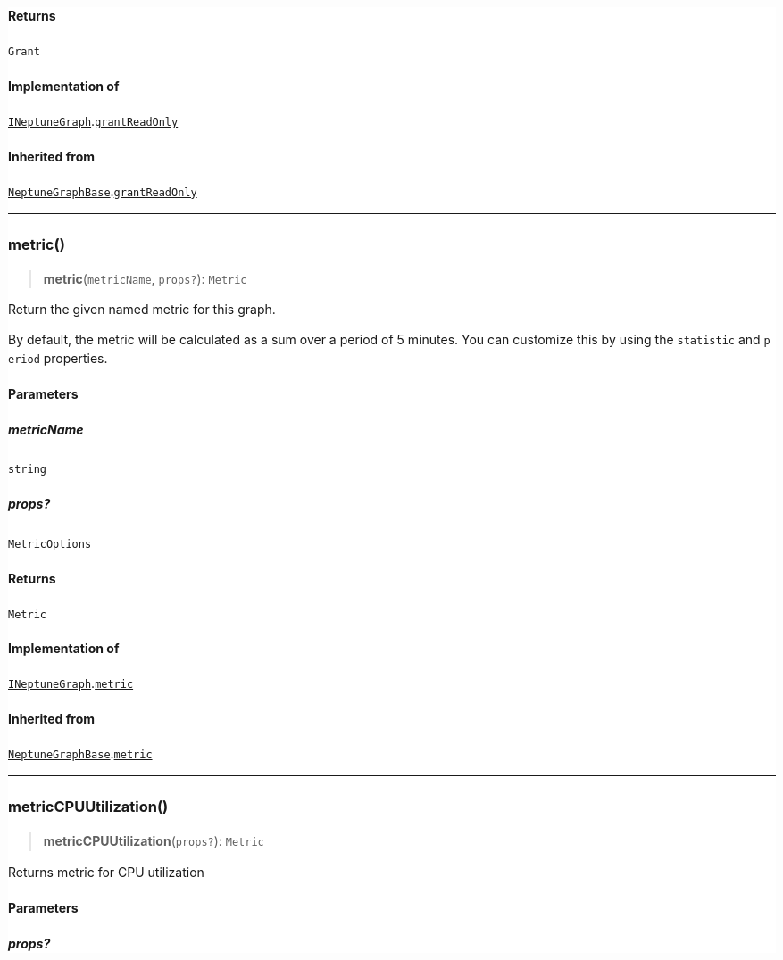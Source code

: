 #### Returns

`Grant`

#### Implementation of

[`INeptuneGraph`](../interfaces/INeptuneGraph.md).[`grantReadOnly`](../interfaces/INeptuneGraph.md#grantreadonly)

#### Inherited from

[`NeptuneGraphBase`](NeptuneGraphBase.md).[`grantReadOnly`](NeptuneGraphBase.md#grantreadonly)

***

### metric()

> **metric**(`metricName`, `props?`): `Metric`

Return the given named metric for this graph.

By default, the metric will be calculated as a sum over a period of 5 minutes.
You can customize this by using the `statistic` and `period` properties.

#### Parameters

##### metricName

`string`

##### props?

`MetricOptions`

#### Returns

`Metric`

#### Implementation of

[`INeptuneGraph`](../interfaces/INeptuneGraph.md).[`metric`](../interfaces/INeptuneGraph.md#metric)

#### Inherited from

[`NeptuneGraphBase`](NeptuneGraphBase.md).[`metric`](NeptuneGraphBase.md#metric)

***

### metricCPUUtilization()

> **metricCPUUtilization**(`props?`): `Metric`

Returns metric for CPU utilization

#### Parameters

##### props?
